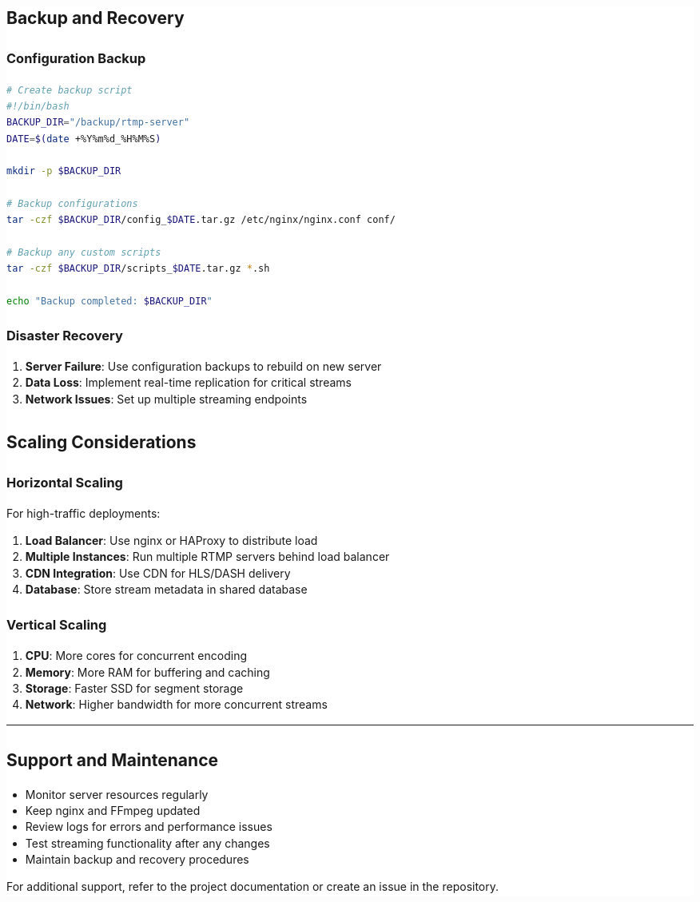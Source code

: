 ## Backup and Recovery

### Configuration Backup

```bash
# Create backup script
#!/bin/bash
BACKUP_DIR="/backup/rtmp-server"
DATE=$(date +%Y%m%d_%H%M%S)

mkdir -p $BACKUP_DIR

# Backup configurations
tar -czf $BACKUP_DIR/config_$DATE.tar.gz /etc/nginx/nginx.conf conf/

# Backup any custom scripts
tar -czf $BACKUP_DIR/scripts_$DATE.tar.gz *.sh

echo "Backup completed: $BACKUP_DIR"
```

### Disaster Recovery

1. **Server Failure**: Use configuration backups to rebuild on new server
2. **Data Loss**: Implement real-time replication for critical streams
3. **Network Issues**: Set up multiple streaming endpoints

## Scaling Considerations

### Horizontal Scaling

For high-traffic deployments:

1. **Load Balancer**: Use nginx or HAProxy to distribute load
2. **Multiple Instances**: Run multiple RTMP servers behind load balancer
3. **CDN Integration**: Use CDN for HLS/DASH delivery
4. **Database**: Store stream metadata in shared database

### Vertical Scaling

1. **CPU**: More cores for concurrent encoding
2. **Memory**: More RAM for buffering and caching
3. **Storage**: Faster SSD for segment storage
4. **Network**: Higher bandwidth for more concurrent streams

---

## Support and Maintenance

- Monitor server resources regularly
- Keep nginx and FFmpeg updated
- Review logs for errors and performance issues
- Test streaming functionality after any changes
- Maintain backup and recovery procedures

For additional support, refer to the project documentation or create an issue in the repository.
